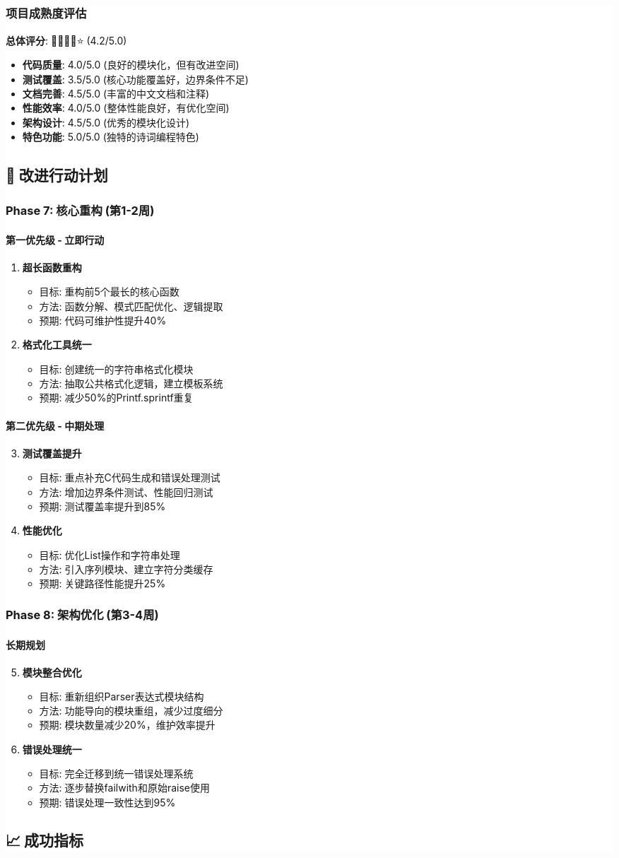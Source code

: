 ### 项目成熟度评估

**总体评分**: 🌟🌟🌟🌟⭐ (4.2/5.0)

- **代码质量**: 4.0/5.0 (良好的模块化，但有改进空间)
- **测试覆盖**: 3.5/5.0 (核心功能覆盖好，边界条件不足)
- **文档完善**: 4.5/5.0 (丰富的中文文档和注释)
- **性能效率**: 4.0/5.0 (整体性能良好，有优化空间)
- **架构设计**: 4.5/5.0 (优秀的模块化设计)
- **特色功能**: 5.0/5.0 (独特的诗词编程特色)

## 🎯 改进行动计划

### Phase 7: 核心重构 (第1-2周)

#### 第一优先级 - 立即行动
1. **超长函数重构**
   - 目标: 重构前5个最长的核心函数
   - 方法: 函数分解、模式匹配优化、逻辑提取
   - 预期: 代码可维护性提升40%

2. **格式化工具统一**
   - 目标: 创建统一的字符串格式化模块
   - 方法: 抽取公共格式化逻辑，建立模板系统
   - 预期: 减少50%的Printf.sprintf重复

#### 第二优先级 - 中期处理
3. **测试覆盖提升**
   - 目标: 重点补充C代码生成和错误处理测试
   - 方法: 增加边界条件测试、性能回归测试
   - 预期: 测试覆盖率提升到85%

4. **性能优化**
   - 目标: 优化List操作和字符串处理
   - 方法: 引入序列模块、建立字符分类缓存
   - 预期: 关键路径性能提升25%

### Phase 8: 架构优化 (第3-4周)

#### 长期规划
5. **模块整合优化**
   - 目标: 重新组织Parser表达式模块结构
   - 方法: 功能导向的模块重组，减少过度细分
   - 预期: 模块数量减少20%，维护效率提升

6. **错误处理统一**
   - 目标: 完全迁移到统一错误处理系统
   - 方法: 逐步替换failwith和原始raise使用
   - 预期: 错误处理一致性达到95%

## 📈 成功指标
